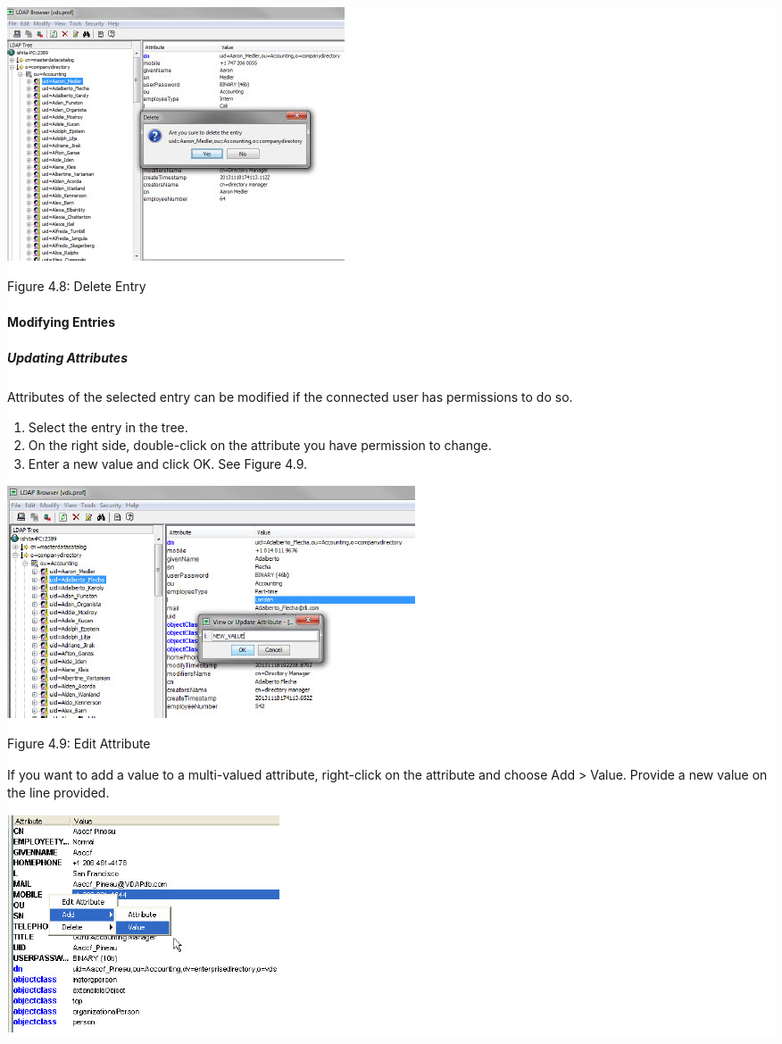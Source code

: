 ![An image showing deleting an entry](Media/Image4.8.jpg)

Figure 4.8: Delete Entry

#### Modifying Entries

##### Updating Attributes

Attributes of the selected entry can be modified if the connected user has permissions to do so.

1. Select the entry in the tree.
2. On the right side, double-click on the attribute you have permission to change.
3. Enter a new value and click OK. See Figure 4.9.

![An image showing editing an attribute](Media/Image4.9.jpg)

Figure 4.9: Edit Attribute

If you want to add a value to a multi-valued attribute, right-click on the attribute and choose Add > Value. Provide a new value on the line provided.

![An image showing adding a value for a multi-valued attribute](Media/Image4.10.jpg)
